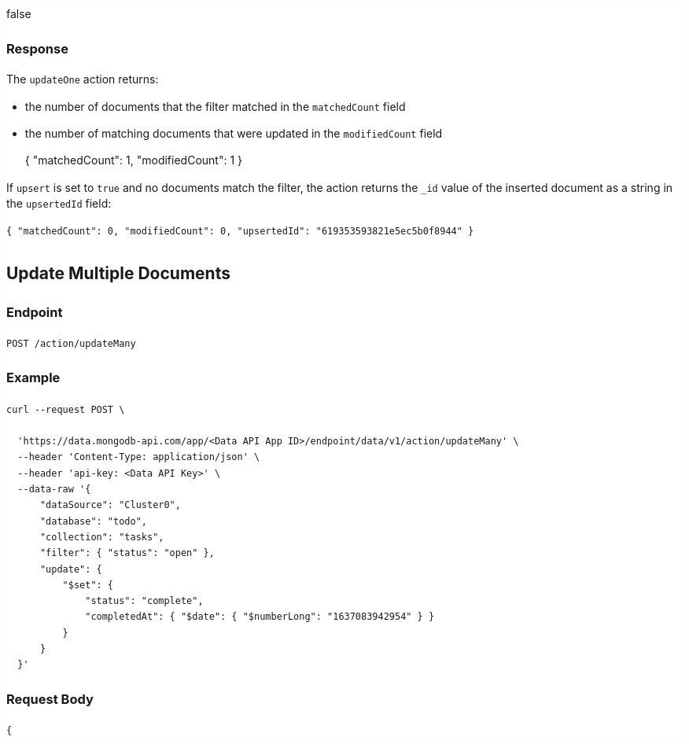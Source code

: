 false  
  
### Response

The `updateOne` action returns:

  * the number of documents that the filter matched in the `matchedCount` field

  * the number of matching documents that were updated in the `modifiedCount` field

    
    
    { "matchedCount": 1, "modifiedCount": 1 }  
      
  
If `upsert` is set to `true` and no documents match the filter, the action
returns the `_id` value of the inserted document as a string in the
`upsertedId` field:

    
    
    { "matchedCount": 0, "modifiedCount": 0, "upsertedId": "619353593821e5ec5b0f8944" }  
      
  
## Update Multiple Documents

### Endpoint

    
    
    POST /action/updateMany  
      
  
### Example

    
    
    curl --request POST \  
      
      'https://data.mongodb-api.com/app/<Data API App ID>/endpoint/data/v1/action/updateMany' \  
      --header 'Content-Type: application/json' \  
      --header 'api-key: <Data API Key>' \  
      --data-raw '{  
          "dataSource": "Cluster0",  
          "database": "todo",  
          "collection": "tasks",  
          "filter": { "status": "open" },  
          "update": {  
              "$set": {  
                  "status": "complete",  
                  "completedAt": { "$date": { "$numberLong": "1637083942954" } }  
              }  
          }  
      }'  
  
### Request Body

    
    
    {  
      